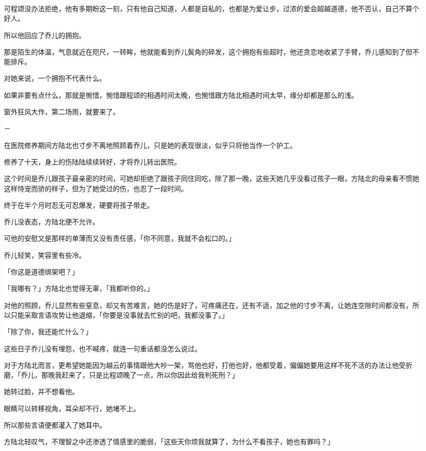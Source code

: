 
可程颂没办法拒绝，他有多期盼这一刻，只有他自己知道，人都是自私的，也都是为爱让步，过浓的爱会超越道德，他不否认，自己不算个好人。


所以他回应了乔儿的拥抱。


那是陌生的体温，气息就近在咫尺，一转眸，他就能看到乔儿鬓角的碎发，这个拥抱有些超时，他还贪恋地收紧了手臂，乔儿感知到了但不能排斥。


对她来说，一个拥抱不代表什么。


如果非要有点什么，那就是惋惜，惋惜跟程颂的相遇时间太晚，也惋惜跟方陆北相遇时间太早，缘分却都是那么的浅。


窗外狂风大作，第二场雨，就要来了。


－


在医院修养期间方陆北也寸步不离地照顾着乔儿，只是她的表现很淡，似乎只将他当作一个护工。


修养了十天，身上的伤陆陆续续转好，才将乔儿转出医院。


这个时间是乔儿跟孩子最亲密的时间，可她却拒绝了跟孩子同住同吃，除了那一晚，这些天她几乎没看过孩子一眼，方陆北的母亲看不惯她这样恃宠而骄的样子，但为了她受过的伤，也忍了一段时间。


终于在半个月时忍无可忍爆发，硬要将孩子带走。


乔儿没表态，方陆北便不允许。


可他的安慰又是那样的单薄而又没有责任感，「你不同意，我就不会松口的。」


乔儿轻笑，笑容里有些冷。


「你这是道德绑架吧？」


「我哪有？」方陆北也觉得无辜，「我都听你的。」


对他的照顾，乔儿显然有些窒息，却又有苦难言，她的伤是好了，可疼痛还在，还有不适，加之他的寸步不离，让她连空隙时间都没有，所以只能采取言语攻势让他退缩，「你要是没事就去忙别的吧，我都没事了。」


「除了你，我还能忙什么？」


这些日子乔儿没有埋怨，也不喊疼，就连一句重话都没怎么说过。


对于方陆北而言，更希望她能因为越云的事情跟他大吵一架，骂他也好，打他也好，他都受着，偏偏她要用这样不死不活的办法让他受折磨，「乔儿，那晚我赶来了，只是比程颂晚了一点，所以你因此给我判死刑？」


她转过脸，并不想看他。


眼睛可以转移视角，耳朵却不行，她堵不上。


所以那些言语便都灌入了她耳中。


方陆北轻叹气，不理智之中还渗透了情感里的脆弱，「这些天你烦我就算了，为什么不看孩子，她也有罪吗？」


